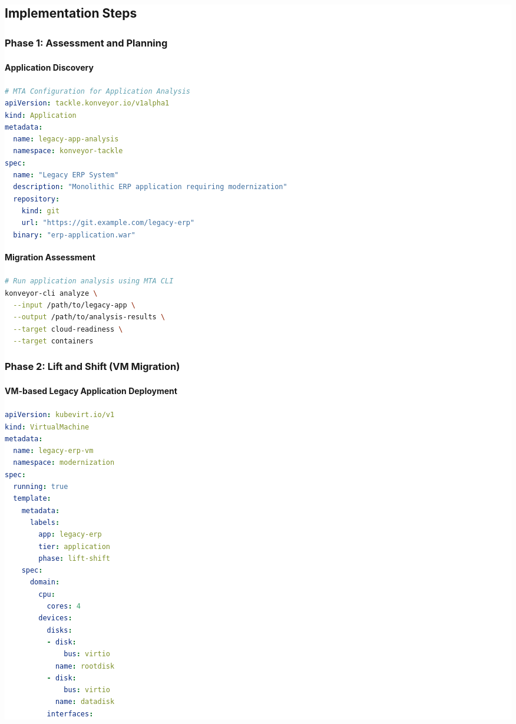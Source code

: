 ```mermaid
```

## Implementation Steps

### Phase 1: Assessment and Planning

#### Application Discovery
```yaml
# MTA Configuration for Application Analysis
apiVersion: tackle.konveyor.io/v1alpha1
kind: Application
metadata:
  name: legacy-app-analysis
  namespace: konveyor-tackle
spec:
  name: "Legacy ERP System"
  description: "Monolithic ERP application requiring modernization"
  repository:
    kind: git
    url: "https://git.example.com/legacy-erp"
  binary: "erp-application.war"
```

#### Migration Assessment
```bash
# Run application analysis using MTA CLI
konveyor-cli analyze \
  --input /path/to/legacy-app \
  --output /path/to/analysis-results \
  --target cloud-readiness \
  --target containers
```

### Phase 2: Lift and Shift (VM Migration)

#### VM-based Legacy Application Deployment
```yaml
apiVersion: kubevirt.io/v1
kind: VirtualMachine
metadata:
  name: legacy-erp-vm
  namespace: modernization
spec:
  running: true
  template:
    metadata:
      labels:
        app: legacy-erp
        tier: application
        phase: lift-shift
    spec:
      domain:
        cpu:
          cores: 4
        devices:
          disks:
          - disk:
              bus: virtio
            name: rootdisk
          - disk:
              bus: virtio
            name: datadisk
          interfaces:
```